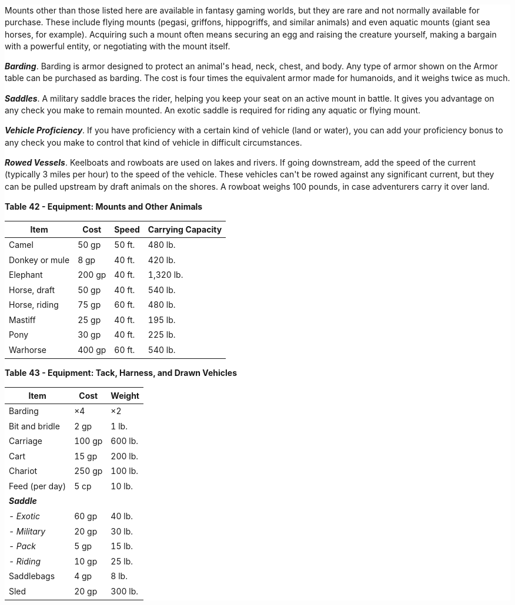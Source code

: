 Mounts other than those listed here are available in fantasy gaming worlds, but they are rare and not normally available for purchase. These include flying mounts (pegasi, griffons, hippogriffs, and similar animals) and even aquatic mounts (giant sea horses, for example). Acquiring such a mount often means securing an egg and raising the creature yourself, making a bargain with a powerful entity, or negotiating with the mount itself.

***Barding***. Barding is armor designed to protect an animal's head, neck, chest, and body. Any type of armor shown on the Armor table can be purchased as barding. The cost is four times the equivalent armor made for humanoids, and it weighs twice as much.

***Saddles***. A military saddle braces the rider, helping you keep your seat on an active mount in battle. It gives you advantage on any check you make to remain mounted. An exotic saddle is required for riding any aquatic or flying mount.

***Vehicle Proficiency***. If you have proficiency with a certain kind of vehicle (land or water), you can add your proficiency bonus to any check you make to control that kind of vehicle in difficult circumstances.

***Rowed Vessels***. Keelboats and rowboats are used on lakes and rivers. If going downstream, add the speed of the current (typically 3 miles per hour) to the speed of the vehicle. These vehicles can't be rowed against any significant current, but they can be pulled upstream by draft animals on the shores. A rowboat weighs 100 pounds, in case adventurers carry it over land.

**Table** **42 - Equipment: Mounts and Other Animals**

| **Item**       | **Cost** | **Speed** | **Carrying Capacity** |
| -------------- | -------- | --------- | --------------------- |
| Camel          | 50 gp    | 50 ft.    | 480 lb.               |
| Donkey or mule | 8 gp     | 40 ft.    | 420 lb.               |
| Elephant       | 200 gp   | 40 ft.    | 1,320 lb.             |
| Horse, draft   | 50 gp    | 40 ft.    | 540 lb.               |
| Horse, riding  | 75 gp    | 60 ft.    | 480 lb.               |
| Mastiff        | 25 gp    | 40 ft.    | 195 lb.               |
| Pony           | 30 gp    | 40 ft.    | 225 lb.               |
| Warhorse       | 400 gp   | 60 ft.    | 540 lb.               |

**Table** **43 - Equipment: Tack, Harness, and Drawn Vehicles**

| **Item**           | **Cost** | **Weight** |
| ------------------ | -------- | ---------- |
| Barding            | ×4       | ×2         |
| Bit and bridle     | 2 gp     | 1 lb.      |
| Carriage           | 100 gp   | 600 lb.    |
| Cart               | 15 gp    | 200 lb.    |
| Chariot            | 250 gp   | 100 lb.    |
| Feed (per day)     | 5 cp     | 10 lb.     |
| ***Saddle***       |          |            |
| *- Exotic*         | 60 gp    | 40 lb.     |
| *- Military*       | 20 gp    | 30 lb.     |
| *- Pack*           | 5 gp     | 15 lb.     |
| *- Riding*         | 10 gp    | 25 lb.     |
| Saddlebags         | 4 gp     | 8 lb.      |
| Sled               | 20 gp    | 300 lb.    |